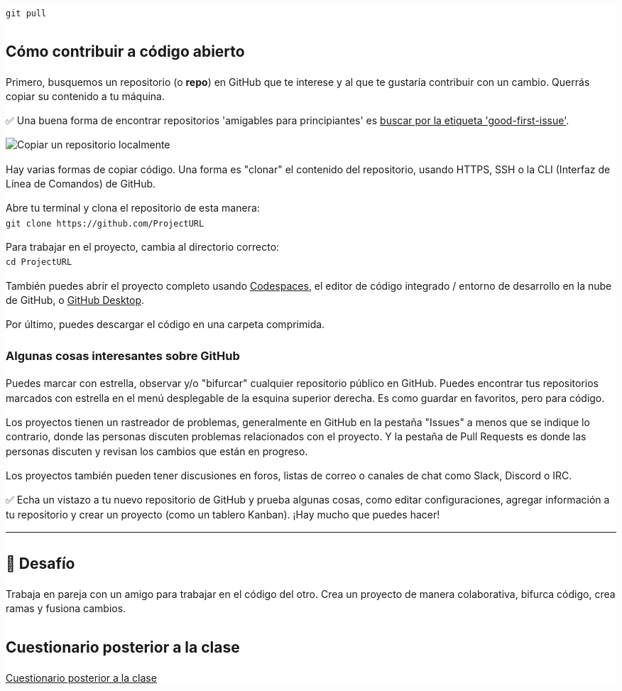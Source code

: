 `git pull`

## Cómo contribuir a código abierto

Primero, busquemos un repositorio (o **repo**) en GitHub que te interese y al que te gustaría contribuir con un cambio. Querrás copiar su contenido a tu máquina.

✅ Una buena forma de encontrar repositorios 'amigables para principiantes' es [buscar por la etiqueta 'good-first-issue'](https://github.blog/2020-01-22-browse-good-first-issues-to-start-contributing-to-open-source/).

![Copiar un repositorio localmente](../../../../1-getting-started-lessons/2-github-basics/images/clone_repo.png)

Hay varias formas de copiar código. Una forma es "clonar" el contenido del repositorio, usando HTTPS, SSH o la CLI (Interfaz de Línea de Comandos) de GitHub.

Abre tu terminal y clona el repositorio de esta manera:  
`git clone https://github.com/ProjectURL`

Para trabajar en el proyecto, cambia al directorio correcto:  
`cd ProjectURL`

También puedes abrir el proyecto completo usando [Codespaces](https://github.com/features/codespaces), el editor de código integrado / entorno de desarrollo en la nube de GitHub, o [GitHub Desktop](https://desktop.github.com/).

Por último, puedes descargar el código en una carpeta comprimida.

### Algunas cosas interesantes sobre GitHub

Puedes marcar con estrella, observar y/o "bifurcar" cualquier repositorio público en GitHub. Puedes encontrar tus repositorios marcados con estrella en el menú desplegable de la esquina superior derecha. Es como guardar en favoritos, pero para código.

Los proyectos tienen un rastreador de problemas, generalmente en GitHub en la pestaña "Issues" a menos que se indique lo contrario, donde las personas discuten problemas relacionados con el proyecto. Y la pestaña de Pull Requests es donde las personas discuten y revisan los cambios que están en progreso.

Los proyectos también pueden tener discusiones en foros, listas de correo o canales de chat como Slack, Discord o IRC.

✅ Echa un vistazo a tu nuevo repositorio de GitHub y prueba algunas cosas, como editar configuraciones, agregar información a tu repositorio y crear un proyecto (como un tablero Kanban). ¡Hay mucho que puedes hacer!

---

## 🚀 Desafío

Trabaja en pareja con un amigo para trabajar en el código del otro. Crea un proyecto de manera colaborativa, bifurca código, crea ramas y fusiona cambios.

## Cuestionario posterior a la clase  
[Cuestionario posterior a la clase](https://ff-quizzes.netlify.app/web/quiz/4)

